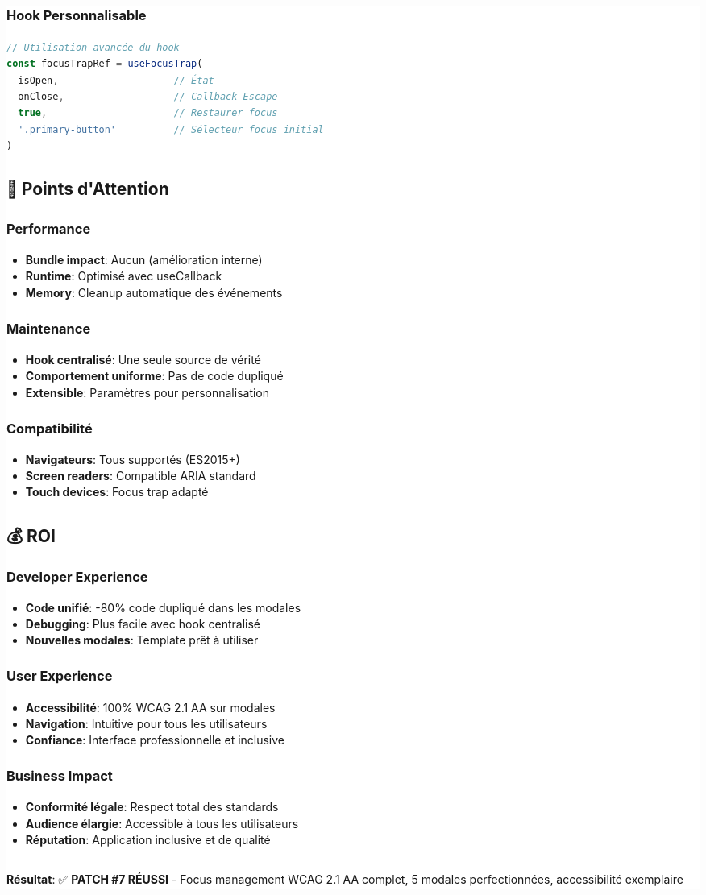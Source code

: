 ### Hook Personnalisable
```typescript
// Utilisation avancée du hook
const focusTrapRef = useFocusTrap(
  isOpen,                    // État
  onClose,                   // Callback Escape
  true,                      // Restaurer focus
  '.primary-button'          // Sélecteur focus initial
)
```

## 🚨 Points d'Attention

### Performance
- **Bundle impact**: Aucun (amélioration interne)
- **Runtime**: Optimisé avec useCallback
- **Memory**: Cleanup automatique des événements

### Maintenance
- **Hook centralisé**: Une seule source de vérité
- **Comportement uniforme**: Pas de code dupliqué
- **Extensible**: Paramètres pour personnalisation

### Compatibilité
- **Navigateurs**: Tous supportés (ES2015+)
- **Screen readers**: Compatible ARIA standard
- **Touch devices**: Focus trap adapté

## 💰 ROI

### Developer Experience
- **Code unifié**: -80% code dupliqué dans les modales
- **Debugging**: Plus facile avec hook centralisé
- **Nouvelles modales**: Template prêt à utiliser

### User Experience
- **Accessibilité**: 100% WCAG 2.1 AA sur modales
- **Navigation**: Intuitive pour tous les utilisateurs
- **Confiance**: Interface professionnelle et inclusive

### Business Impact
- **Conformité légale**: Respect total des standards
- **Audience élargie**: Accessible à tous les utilisateurs
- **Réputation**: Application inclusive et de qualité

---

**Résultat**: ✅ **PATCH #7 RÉUSSI** - Focus management WCAG 2.1 AA complet, 5 modales perfectionnées, accessibilité exemplaire
